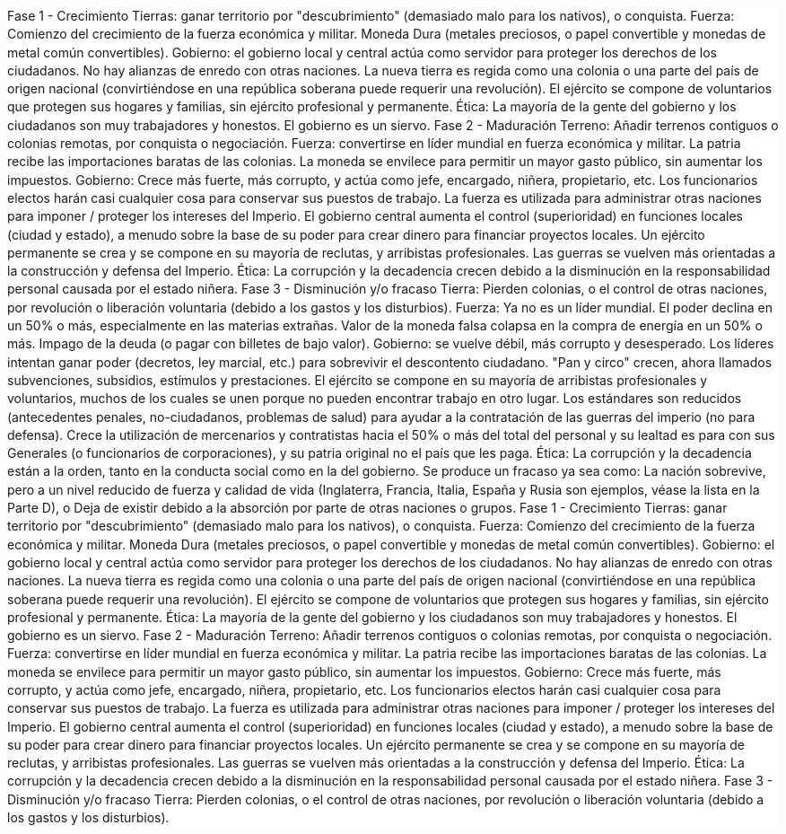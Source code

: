 Fase 1 - Crecimiento Tierras: ganar territorio por "descubrimiento" (demasiado malo para los nativos), o conquista. Fuerza: Comienzo del crecimiento de la fuerza económica y militar. Moneda Dura (metales preciosos, o papel convertible y monedas de metal común convertibles). Gobierno: el gobierno local y central actúa como servidor para proteger los derechos de los ciudadanos. No hay alianzas de enredo con otras naciones. La nueva tierra es regida como una colonia o una parte del país de origen nacional (convirtiéndose en una república soberana puede requerir una revolución). El ejército se compone de voluntarios que protegen sus hogares y familias, sin ejército profesional y permanente. Ética: La mayoría de la gente del gobierno y los ciudadanos son muy trabajadores y honestos. El gobierno es un siervo. Fase 2 - Maduración Terreno: Añadir terrenos contiguos o colonias remotas, por conquista o negociación. Fuerza: convertirse en líder mundial en fuerza económica y militar. La patria recibe las importaciones baratas de las colonias. La moneda se envilece para permitir un mayor gasto público, sin aumentar los impuestos. Gobierno: Crece más fuerte, más corrupto, y actúa como jefe, encargado, niñera, propietario, etc. Los funcionarios electos harán casi cualquier cosa para conservar sus puestos de trabajo. La fuerza es utilizada para administrar otras naciones para imponer / proteger los intereses del Imperio. El gobierno central aumenta el control (superioridad) en funciones locales (ciudad y estado), a menudo sobre la base de su poder para crear dinero para financiar proyectos locales. Un ejército permanente se crea y se compone en su mayoría de reclutas, y arribistas profesionales. Las guerras se vuelven más orientadas a la construcción y defensa del Imperio. Ética: La corrupción y la decadencia crecen debido a la disminución en la responsabilidad personal causada por el estado niñera. Fase 3 - Disminución y/o fracaso Tierra: Pierden colonias, o el control de otras naciones, por revolución o liberación voluntaria (debido a los gastos y los disturbios). Fuerza: Ya no es un líder mundial. El poder declina en un 50% o más, especialmente en las materias extrañas. Valor de la moneda falsa colapsa en la compra de energía en un 50% o más. Impago de la deuda (o pagar con billetes de bajo valor). Gobierno: se vuelve débil, más corrupto y desesperado. Los líderes intentan ganar poder (decretos, ley marcial, etc.) para sobrevivir el descontento ciudadano. "Pan y circo" crecen, ahora llamados subvenciones, subsidios, estímulos y prestaciones. El ejército se compone en su mayoría de arribistas profesionales y voluntarios, muchos de los cuales se unen porque no pueden encontrar trabajo en otro lugar. Los estándares son reducidos (antecedentes penales, no-ciudadanos, problemas de salud) para ayudar a la contratación de las guerras del imperio (no para defensa). Crece la utilización de mercenarios y contratistas hacia el 50% o más del total del personal y su lealtad es para con sus Generales (o funcionarios de corporaciones), y su patria original no el país que les paga. Ética: La corrupción y la decadencia están a la orden, tanto en la conducta social como en la del gobierno. Se produce un fracaso ya sea como: La nación sobrevive, pero a un nivel reducido de fuerza y calidad de vida (Inglaterra, Francia, Italia, España y Rusia son ejemplos, véase la lista en la Parte D), o Deja de existir debido a la absorción por parte de otras naciones o grupos.
Fase 1 - Crecimiento
Tierras: ganar territorio por "descubrimiento" (demasiado malo para los nativos), o conquista.
Fuerza: Comienzo del crecimiento de la fuerza económica y militar. Moneda Dura (metales preciosos, o papel convertible y monedas de metal común convertibles).
Gobierno: el gobierno local y central actúa como servidor para proteger los derechos de los ciudadanos. No hay alianzas de enredo con otras naciones. La nueva tierra es regida como una colonia o una parte del país de origen nacional (convirtiéndose en una república soberana puede requerir una revolución). El ejército se compone de voluntarios que protegen sus hogares y familias, sin ejército profesional y permanente.
Ética: La mayoría de la gente del gobierno y los ciudadanos son muy trabajadores y honestos. El gobierno es un siervo.
Fase 2 - Maduración
Terreno: Añadir terrenos contiguos o colonias remotas, por conquista o negociación.
Fuerza: convertirse en líder mundial en fuerza económica y militar. La patria recibe las importaciones baratas de las colonias. La moneda se envilece para permitir un mayor gasto público, sin aumentar los impuestos.
Gobierno: Crece más fuerte, más corrupto, y actúa como jefe, encargado, niñera, propietario, etc. Los funcionarios electos harán casi cualquier cosa para conservar sus puestos de trabajo. La fuerza es utilizada para administrar otras naciones para imponer / proteger los intereses del Imperio.
El gobierno central aumenta el control (superioridad) en funciones locales (ciudad y estado), a menudo sobre la base de su poder para crear dinero para financiar proyectos locales. Un ejército permanente se crea y se compone en su mayoría de reclutas, y arribistas profesionales.
Las guerras se vuelven más orientadas a la construcción y defensa del Imperio.
Ética: La corrupción y la decadencia crecen debido a la disminución en la responsabilidad personal causada por el estado niñera.
Fase 3 - Disminución y/o fracaso
Tierra: Pierden colonias, o el control de otras naciones, por revolución o liberación voluntaria (debido a los gastos y los disturbios).
